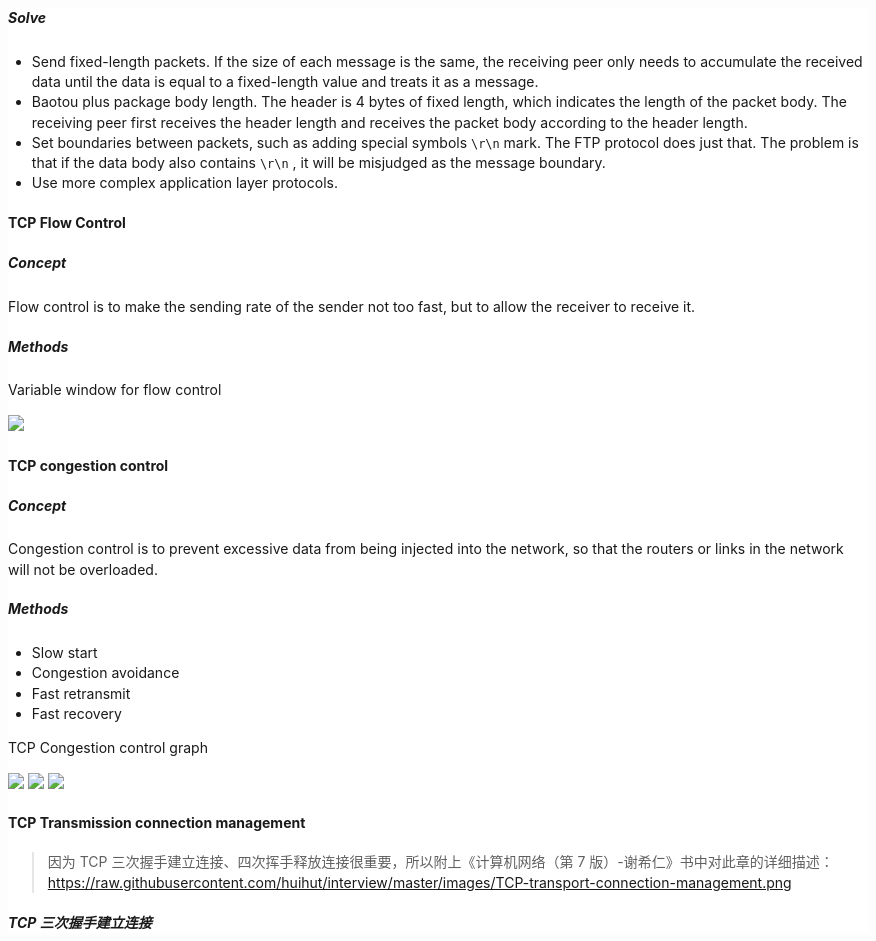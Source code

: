 ##### Solve

* Send fixed-length packets. If the size of each message is the same, the receiving peer only needs to accumulate the received data until the data is equal to a fixed-length value and treats it as a message.
* Baotou plus package body length. The header is 4 bytes of fixed length, which indicates the length of the packet body. The receiving peer first receives the header length and receives the packet body according to the header length.
* Set boundaries between packets, such as adding special symbols `\r\n` mark. The FTP protocol does just that. The problem is that if the data body also contains `\r\n` , it will be misjudged as the message boundary.
* Use more complex application layer protocols.

#### TCP Flow Control

##### Concept

Flow control is to make the sending rate of the sender not too fast, but to allow the receiver to receive it.

##### Methods

Variable window for flow control

![](https://raw.githubusercontent.com/huihut/interview/master/images/利用可变窗口进行流量控制举例.png)

#### TCP congestion control

##### Concept

Congestion control is to prevent excessive data from being injected into the network, so that the routers or links in the network will not be overloaded.

##### Methods

* Slow start
* Congestion avoidance
* Fast retransmit
* Fast recovery



TCP Congestion control graph

![](https://raw.githubusercontent.com/huihut/interview/master/images/TCP拥塞窗口cwnd在拥塞控制时的变化情况.png)
![](https://raw.githubusercontent.com/huihut/interview/master/images/快重传示意图.png)
![](https://raw.githubusercontent.com/huihut/interview/master/images/TCP的拥塞控制流程图.png)

#### TCP Transmission connection management

> 因为 TCP 三次握手建立连接、四次挥手释放连接很重要，所以附上《计算机网络（第 7 版）-谢希仁》书中对此章的详细描述：<https://raw.githubusercontent.com/huihut/interview/master/images/TCP-transport-connection-management.png>

##### TCP 三次握手建立连接
